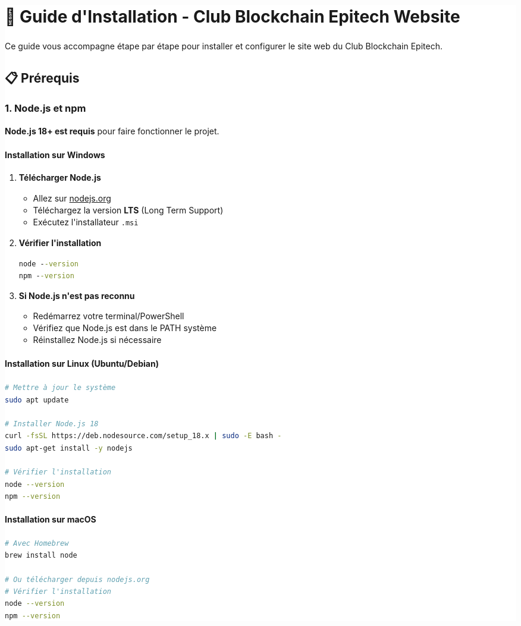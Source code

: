 # 🚀 Guide d'Installation - Club Blockchain Epitech Website

Ce guide vous accompagne étape par étape pour installer et configurer le site web du Club Blockchain Epitech.

## 📋 Prérequis

### 1. Node.js et npm

**Node.js 18+ est requis** pour faire fonctionner le projet.

#### Installation sur Windows

1. **Télécharger Node.js**
   - Allez sur [nodejs.org](https://nodejs.org)
   - Téléchargez la version **LTS** (Long Term Support)
   - Exécutez l'installateur `.msi`

2. **Vérifier l'installation**
   ```cmd
   node --version
   npm --version
   ```

3. **Si Node.js n'est pas reconnu**
   - Redémarrez votre terminal/PowerShell
   - Vérifiez que Node.js est dans le PATH système
   - Réinstallez Node.js si nécessaire

#### Installation sur Linux (Ubuntu/Debian)

```bash
# Mettre à jour le système
sudo apt update

# Installer Node.js 18
curl -fsSL https://deb.nodesource.com/setup_18.x | sudo -E bash -
sudo apt-get install -y nodejs

# Vérifier l'installation
node --version
npm --version
```

#### Installation sur macOS

```bash
# Avec Homebrew
brew install node

# Ou télécharger depuis nodejs.org
# Vérifier l'installation
node --version
npm --version
```
